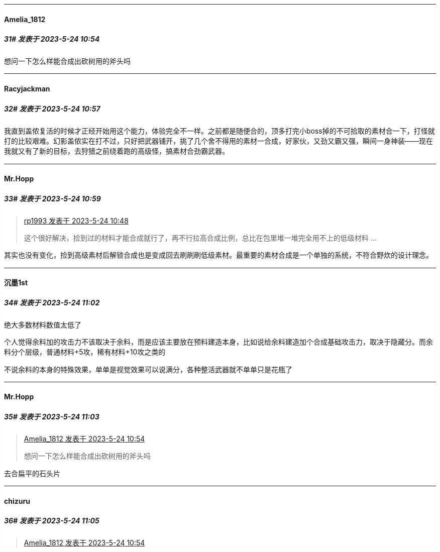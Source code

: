 
*****

####  Amelia_1812  
##### 31#       发表于 2023-5-24 10:54

想问一下怎么样能合成出砍树用的斧头吗

*****

####  Racyjackman  
##### 32#       发表于 2023-5-24 10:57

我直到盖侬复活的时候才正经开始用这个能力，体验完全不一样。之前都是随便合的，顶多打完小boss掉的不可拾取的素材合一下，打怪就打的比较艰难。幻影盖侬实在打不过，只好把武器铺开，挑了几个舍不得用的素材一合成，好家伙，又劲又霸又强，瞬间一身神装——现在我就又有了新的目标，去狩猎之前绕着跑的高级怪，搞素材合劲霸武器。

*****

####  Mr.Hopp  
##### 33#       发表于 2023-5-24 10:59

<blockquote><a href="httphttps://bbs.saraba1st.com/2b/forum.php?mod=redirect&amp;goto=findpost&amp;pid=60969203&amp;ptid=2135627" target="_blank">rp1993 发表于 2023-5-24 10:48</a>

这个很好解决，捡到过的材料才能合成就行了，再不行拉高合成比例，总比在包里堆一堆完全用不上的低级材料 ...</blockquote>
其实也没有变化，捡到高级素材后解锁合成也是变成回去刷刷刷低级素材。最重要的素材合成是一个单独的系统，不符合野炊的设计理念。

*****

####  沉墨1st  
##### 34#       发表于 2023-5-24 11:02

绝大多数材料数值太低了

个人觉得余料加的攻击力不该取决于余料，而是应该主要放在预料建造本身，比如说给余料建造加个合成基础攻击力，取决于隐藏分。而余料分个层级，普通材料+5攻，稀有材料+10攻之类的

不说余料的本身的特殊效果，单单是视觉效果可以说满分，各种整活武器就不单单只是花瓶了

*****

####  Mr.Hopp  
##### 35#       发表于 2023-5-24 11:03

<blockquote><a href="httphttps://bbs.saraba1st.com/2b/forum.php?mod=redirect&amp;goto=findpost&amp;pid=60969293&amp;ptid=2135627" target="_blank">Amelia_1812 发表于 2023-5-24 10:54</a>

想问一下怎么样能合成出砍树用的斧头吗</blockquote>
去合扁平的石头片

*****

####  chizuru  
##### 36#       发表于 2023-5-24 11:05

<blockquote><a href="httphttps://bbs.saraba1st.com/2b/forum.php?mod=redirect&amp;goto=findpost&amp;pid=60969293&amp;ptid=2135627" target="_blank">Amelia_1812 发表于 2023-5-24 10:54</a>
